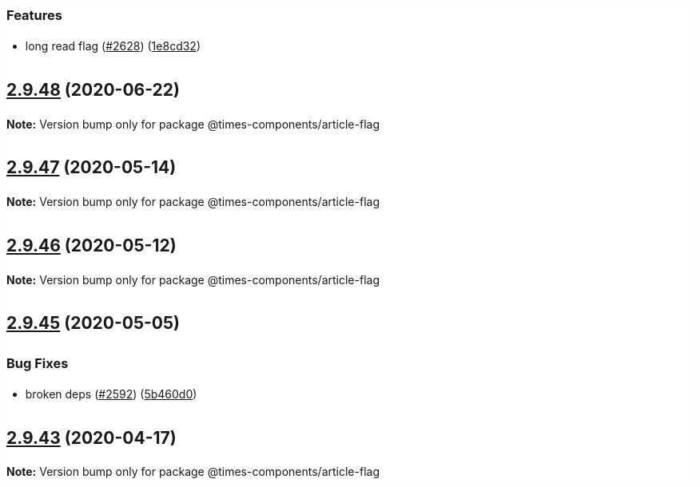 
### Features

* long read flag ([#2628](https://github.com/newsuk/times-components/issues/2628)) ([1e8cd32](https://github.com/newsuk/times-components/commit/1e8cd32edfb14a170da2ceeddf7579c73fc17eed))





## [2.9.48](https://github.com/newsuk/times-components/compare/@times-components/article-flag@2.9.47...@times-components/article-flag@2.9.48) (2020-06-22)

**Note:** Version bump only for package @times-components/article-flag





## [2.9.47](https://github.com/newsuk/times-components/compare/@times-components/article-flag@2.9.46...@times-components/article-flag@2.9.47) (2020-05-14)

**Note:** Version bump only for package @times-components/article-flag





## [2.9.46](https://github.com/newsuk/times-components/compare/@times-components/article-flag@2.9.45...@times-components/article-flag@2.9.46) (2020-05-12)

**Note:** Version bump only for package @times-components/article-flag





## [2.9.45](https://github.com/newsuk/times-components/compare/@times-components/article-flag@2.9.43...@times-components/article-flag@2.9.45) (2020-05-05)


### Bug Fixes

* broken deps ([#2592](https://github.com/newsuk/times-components/issues/2592)) ([5b460d0](https://github.com/newsuk/times-components/commit/5b460d010171d227030ee02bffe679cb36a5431e))





## [2.9.43](https://github.com/newsuk/times-components/compare/@times-components/article-flag@2.9.42...@times-components/article-flag@2.9.43) (2020-04-17)

**Note:** Version bump only for package @times-components/article-flag
